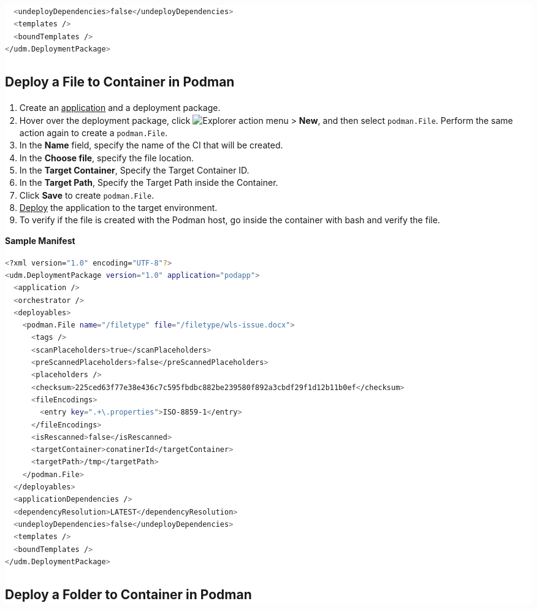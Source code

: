 ```bash
  <undeployDependencies>false</undeployDependencies>
  <templates />
  <boundTemplates />
</udm.DeploymentPackage>
```

## Deploy a File to Container in Podman

1. Create an [application](/deploy/how-to/add-a-package-to-xl-deploy.html#create-a-package) and a deployment package.
2. Hover over the deployment package, click ![Explorer action menu](../../images/menu_three_dots.png) > **New**, and then select `podman.File`. Perform the same action again to create a `podman.File`.
3. In the **Name** field, specify the name of the CI that will be created.
4. In the **Choose file**, specify the file location.
5. In the **Target Container**, Specify the Target Container ID.
6. In the **Target Path**, Specify the Target Path inside the Container.
7. Click **Save** to create `podman.File`.
8. [Deploy](/deploy/how-to/deploy-an-application.html) the application to the target environment.
9. To verify if the file is created with the Podman host, go inside the container with bash and verify the file.

**Sample Manifest**
```bash
<?xml version="1.0" encoding="UTF-8"?>
<udm.DeploymentPackage version="1.0" application="podapp">
  <application />
  <orchestrator />
  <deployables>
    <podman.File name="/filetype" file="/filetype/wls-issue.docx">
      <tags />
      <scanPlaceholders>true</scanPlaceholders>
      <preScannedPlaceholders>false</preScannedPlaceholders>
      <placeholders />
      <checksum>225ced63f77e38e436c7c595fbdbc882be239580f892a3cbdf29f1d12b11b0ef</checksum>
      <fileEncodings>
        <entry key=".+\.properties">ISO-8859-1</entry>
      </fileEncodings>
      <isRescanned>false</isRescanned>
      <targetContainer>conatinerId</targetContainer>
      <targetPath>/tmp</targetPath>
    </podman.File>
  </deployables>
  <applicationDependencies />
  <dependencyResolution>LATEST</dependencyResolution>
  <undeployDependencies>false</undeployDependencies>
  <templates />
  <boundTemplates />
</udm.DeploymentPackage>
```

## Deploy a Folder to Container in Podman
